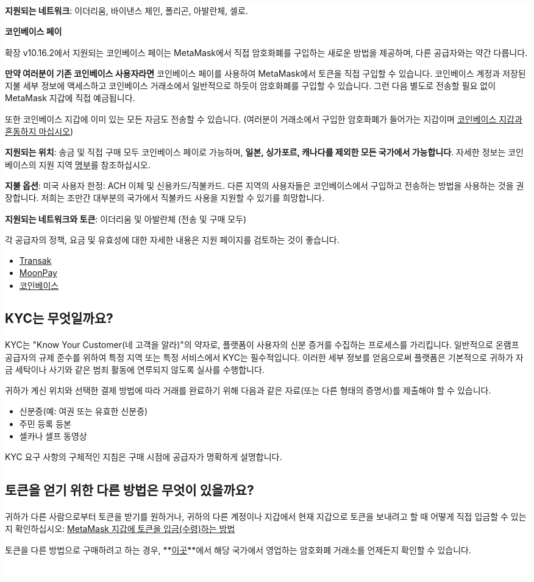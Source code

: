 
**지원되는 네트워크**: 이더리움, 바이낸스 체인, 폴리곤, 아발란체, 셀로.





**코인베이스 페이**

확장 v10.16.2에서 지원되는 코인베이스 페이는 MetaMask에서 직접 암호화폐를 구입하는 새로운 방법을 제공하며, 다른 공급자와는 약간 다릅니다.


**만약 여러분이 기존 코인베이스 사용자라면** 코인베이스 페이를 사용하여 MetaMask에서 토큰을 직접 구입할 수 있습니다. 코인베이스 계정과 저장된 지불 세부 정보에 액세스하고 코인베이스 거래소에서 일반적으로 하듯이 암호화폐를 구입할 수 있습니다. 그런 다음 별도로 전송할 필요 없이 MetaMask 지갑에 직접 예금됩니다.


또한 코인베이스 지갑에 이미 있는 모든 자금도 전송할 수 있습니다. (여러분이 거래소에서 구입한 암호화폐가 들어가는 지갑이며 [코인베이스 지갑과 혼동하지 마십시오](https://help.coinbase.com/en/wallet/getting-started/what-s-the-difference-between-coinbase-com-and-wallet))


**지원되는 위치**: 송금 및 직접 구매 모두 코인베이스 페이로 가능하며, **일본, 싱가포르, 캐나다를 제외한 모든 국가에서 가능합니다**. 자세한 정보는 코인베이스의 지원 지역 [명부](https://www.coinbase.com/places)를 참조하십시오.


**지불 옵션**: 미국 사용자 한정: ACH 이체 및 신용카드/직불카드. 다른 지역의 사용자들은 코인베이스에서 구입하고 전송하는 방법을 사용하는 것을 권장합니다. 저희는 조만간 대부분의 국가에서 직불카드 사용을 지원할 수 있기를 희망합니다.


**지원되는 네트워크와 토큰**: 이더리움 및 아발란체 (전송 및 구매 모두)





각 공급자의 정책, 요금 및 유효성에 대한 자세한 내용은 지원 페이지를 검토하는 것이 좋습니다.


* [Transak](https://support.transak.com/hc/en-us)
* [MoonPay](https://support.moonpay.com/hc/en-gb)
* [코인베이스](https://help.coinbase.com/en/contact-us)


**KYC는 무엇일까요?**
---------------


KYC는 "Know Your Customer(네 고객을 알라)"의 약자로, 플랫폼이 사용자의 신분 증거를 수집하는 프로세스를 가리킵니다. 일반적으로 온램프 공급자의 규제 준수를 위하여 특정 지역 또는 특정 서비스에서 KYC는 필수적입니다. 이러한 세부 정보를 얻음으로써 플랫폼은 기본적으로 귀하가 자금 세탁이나 사기와 같은 범죄 활동에 연루되지 않도록 실사를 수행합니다.


귀하가 계신 위치와 선택한 결제 방법에 따라 거래를 완료하기 위해 다음과 같은 자료(또는 다른 형태의 증명서)를 제출해야 할 수 있습니다.


* 신분증(예: 여권 또는 유효한 신분증)
* 주민 등록 등본
* 셀카나 셀프 동영상


KYC 요구 사항의 구체적인 지침은 구매 시점에 공급자가 명확하게 설명합니다.


**토큰을 얻기 위한 다른 방법은 무엇이 있을까요?**
------------------------------


귀하가 다른 사람으로부터 토큰을 받기를 원하거나, 귀하의 다른 계정이나 지갑에서 현재 지갑으로 토큰을 보내려고 할 때 어떻게 직접 입금할 수 있는지 확인하십시오: [MetaMask 지갑에 토큰을 입금(수령)하는 방법](https://support.metamask.io/hc/en-us/articles/360028141672-How-to-deposit-receive-tokens-to-your-MetaMask-Wallet?source=search&auth_token=eyJhbGciOiJIUzI1NiJ9.eyJhY2NvdW50X2lkIjoyMzEzMDkzLCJ1c2VyX2lkIjo0MTAzMjU5MzkwMTIsInRpY2tldF9pZCI6ODIxNTYsImNoYW5uZWxfaWQiOjYzLCJ0eXBlIjoiU0VBUkNIIiwiZXhwIjoxNjE0OTgyNzQ1fQ.tWPYbRq59CC8-pfSxiUz6WINRTyfnVxVe8CfCXoNC5o)


토큰을 다른 방법으로 구매하려고 하는 경우, **[이곳](https://ethereum.org/en/get-eth/#country-picker)**에서 해당 국가에서 영업하는 암호화폐 거래소를 언제든지 확인할 수 있습니다.  





 

